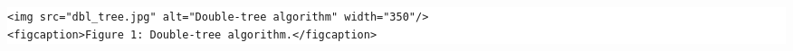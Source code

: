     <img src="dbl_tree.jpg" alt="Double-tree algorithm" width="350"/>
    <figcaption>Figure 1: Double-tree algorithm.</figcaption>
</figure>

